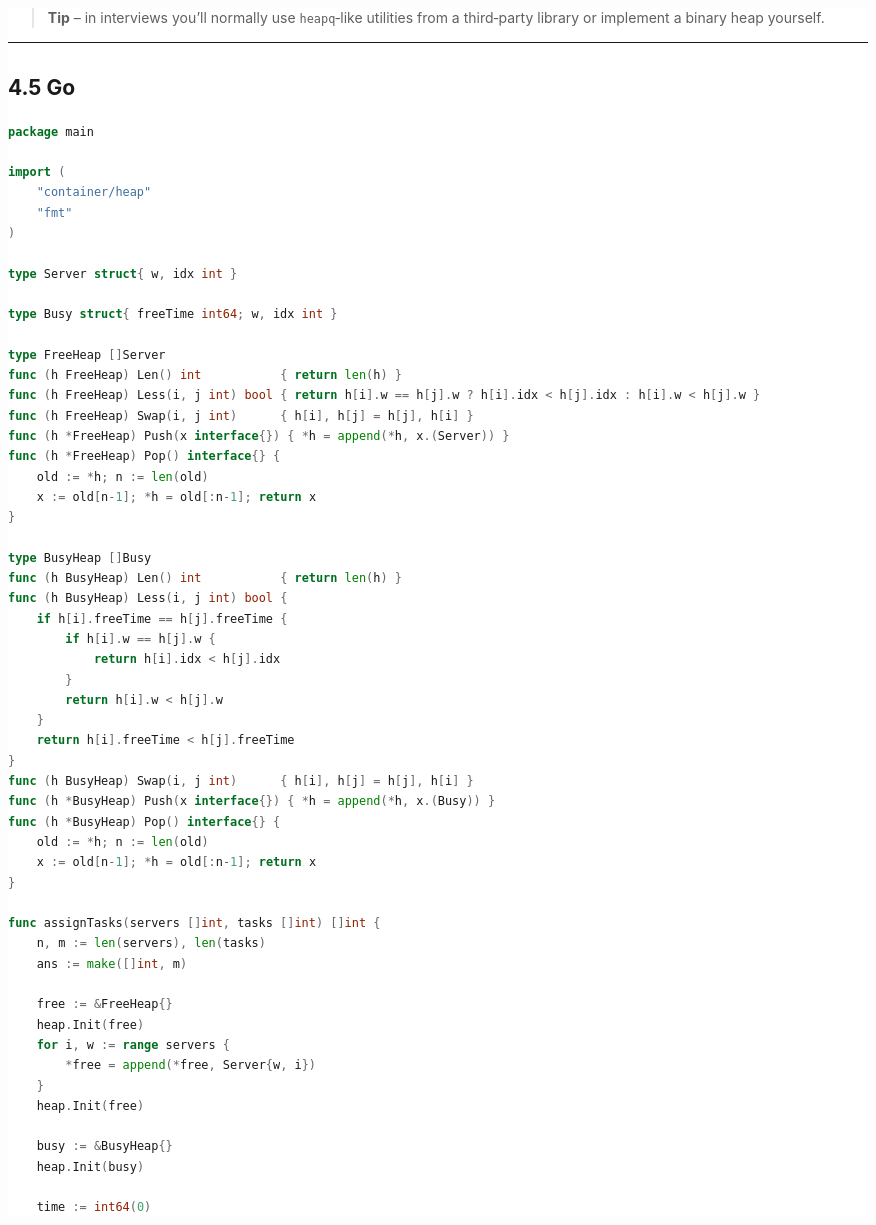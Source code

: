 > **Tip** – in interviews you’ll normally use `heapq`‑like utilities from a third‑party library or implement a binary heap yourself.

---

## 4.5  Go

```go
package main

import (
	"container/heap"
	"fmt"
)

type Server struct{ w, idx int }

type Busy struct{ freeTime int64; w, idx int }

type FreeHeap []Server
func (h FreeHeap) Len() int           { return len(h) }
func (h FreeHeap) Less(i, j int) bool { return h[i].w == h[j].w ? h[i].idx < h[j].idx : h[i].w < h[j].w }
func (h FreeHeap) Swap(i, j int)      { h[i], h[j] = h[j], h[i] }
func (h *FreeHeap) Push(x interface{}) { *h = append(*h, x.(Server)) }
func (h *FreeHeap) Pop() interface{} {
	old := *h; n := len(old)
	x := old[n-1]; *h = old[:n-1]; return x
}

type BusyHeap []Busy
func (h BusyHeap) Len() int           { return len(h) }
func (h BusyHeap) Less(i, j int) bool {
	if h[i].freeTime == h[j].freeTime {
		if h[i].w == h[j].w {
			return h[i].idx < h[j].idx
		}
		return h[i].w < h[j].w
	}
	return h[i].freeTime < h[j].freeTime
}
func (h BusyHeap) Swap(i, j int)      { h[i], h[j] = h[j], h[i] }
func (h *BusyHeap) Push(x interface{}) { *h = append(*h, x.(Busy)) }
func (h *BusyHeap) Pop() interface{} {
	old := *h; n := len(old)
	x := old[n-1]; *h = old[:n-1]; return x
}

func assignTasks(servers []int, tasks []int) []int {
	n, m := len(servers), len(tasks)
	ans := make([]int, m)

	free := &FreeHeap{}
	heap.Init(free)
	for i, w := range servers {
		*free = append(*free, Server{w, i})
	}
	heap.Init(free)

	busy := &BusyHeap{}
	heap.Init(busy)

	time := int64(0)

```